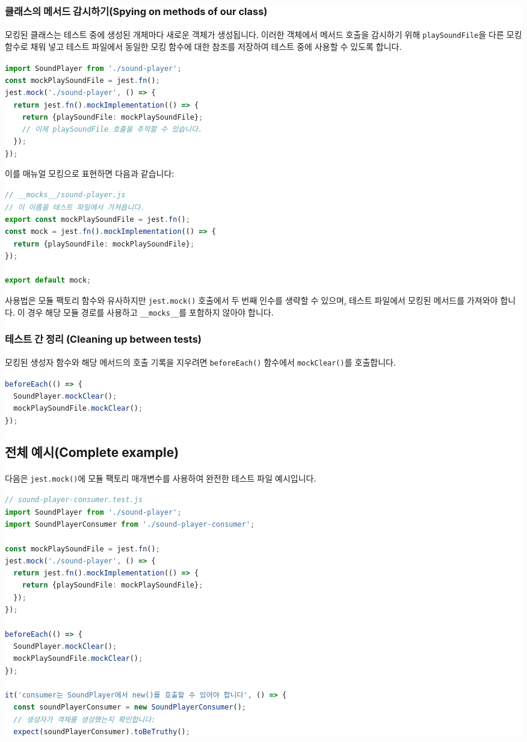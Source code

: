 ### 클래스의 메서드 감시하기(Spying on methods of our class)
모킹된 클래스는 테스트 중에 생성된 개체마다 새로운 객체가 생성됩니다. 이러한 객체에서 메서드 호출을 감시하기 위해 `playSoundFile`을 다른 모킹 함수로 채워 넣고 테스트 파일에서 동일한 모킹 함수에 대한 참조를 저장하여 테스트 중에 사용할 수 있도록 합니다.

```ts
import SoundPlayer from './sound-player';
const mockPlaySoundFile = jest.fn();
jest.mock('./sound-player', () => {
  return jest.fn().mockImplementation(() => {
    return {playSoundFile: mockPlaySoundFile};
    // 이제 playSoundFile 호출을 추적할 수 있습니다.
  });
});
```

이를 매뉴얼 모킹으로 표현하면 다음과 같습니다:

```ts
// __mocks__/sound-player.js
// 이 이름을 테스트 파일에서 가져옵니다.
export const mockPlaySoundFile = jest.fn();
const mock = jest.fn().mockImplementation(() => {
  return {playSoundFile: mockPlaySoundFile};
});

export default mock;
```

사용법은 모듈 팩토리 함수와 유사하지만 `jest.mock()` 호출에서 두 번째 인수를 생략할 수 있으며, 테스트 파일에서 모킹된 메서드를 가져와야 합니다. 이 경우 해당 모듈 경로를 사용하고 `__mocks__`를 포함하지 않아야 합니다.

### 테스트 간 정리 (Cleaning up between tests)

모킹된 생성자 함수와 해당 메서드의 호출 기록을 지우려면 `beforeEach()` 함수에서 `mockClear()`를 호출합니다.

```ts
beforeEach(() => {
  SoundPlayer.mockClear();
  mockPlaySoundFile.mockClear();
});
```

## 전체 예시(Complete example)
다음은 `jest.mock()`에 모듈 팩토리 매개변수를 사용하여 완전한 테스트 파일 예시입니다.

```ts
// sound-player-consumer.test.js
import SoundPlayer from './sound-player';
import SoundPlayerConsumer from './sound-player-consumer';

const mockPlaySoundFile = jest.fn();
jest.mock('./sound-player', () => {
  return jest.fn().mockImplementation(() => {
    return {playSoundFile: mockPlaySoundFile};
  });
});

beforeEach(() => {
  SoundPlayer.mockClear();
  mockPlaySoundFile.mockClear();
});

it('consumer는 SoundPlayer에서 new()를 호출할 수 있어야 합니다', () => {
  const soundPlayerConsumer = new SoundPlayerConsumer();
  // 생성자가 객체를 생성했는지 확인합니다:
  expect(soundPlayerConsumer).toBeTruthy();
```